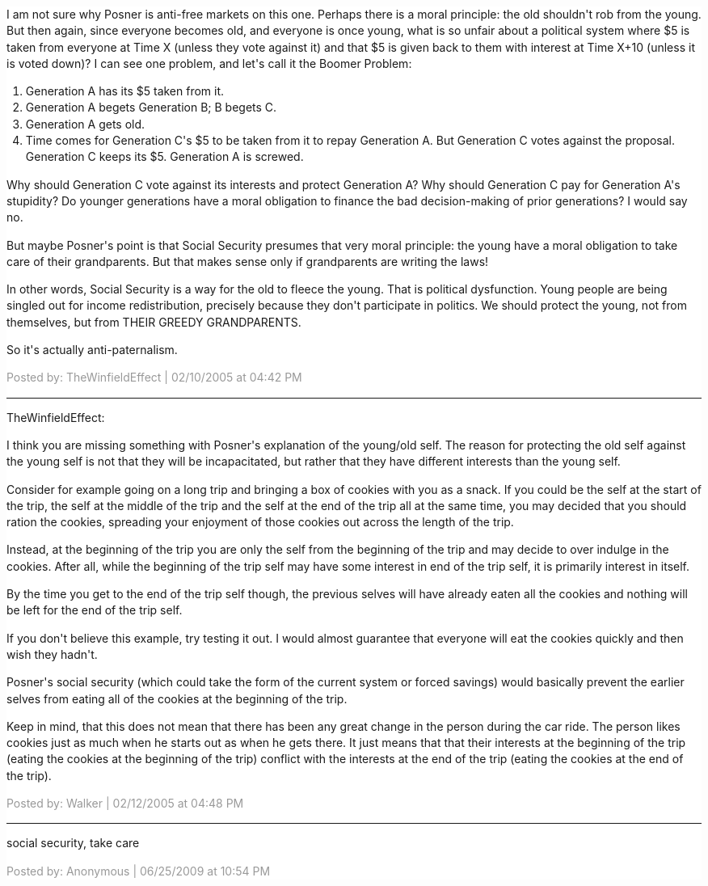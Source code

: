 I am not sure why Posner is anti-free markets on this one. Perhaps there is a moral principle: the old shouldn't rob from the young. But then again, since everyone becomes old, and everyone is once young, what is so unfair about a political system where $5 is taken from everyone at Time X (unless they vote against it) and that $5 is given back to them with interest at Time X+10 (unless it is voted down)? I can see one problem, and let's call it the Boomer Problem:

1. Generation A has its $5 taken from it.
2. Generation A begets Generation B; B begets C.
3. Generation A gets old.
4. Time comes for Generation C's $5 to be taken from it to repay Generation A. But Generation C votes against the proposal. Generation C keeps its $5. Generation A is screwed.

Why should Generation C vote against its interests and protect Generation A? Why should Generation C pay for Generation A's stupidity? Do younger generations have a moral obligation to finance the bad decision-making of prior generations? I would say no.

But maybe Posner's point is that Social Security presumes that very moral principle: the young have a moral obligation to take care of their grandparents. But that makes sense only if grandparents are writing the laws!

In other words, Social Security is a way for the old to fleece the young. That is political dysfunction. Young people are being singled out for income redistribution, precisely because they don't participate in politics. We should protect the young, not from themselves, but from THEIR GREEDY GRANDPARENTS. 

So it's actually anti-paternalism.

<span style="color:#999">Posted by: TheWinfieldEffect | 02/10/2005 at 04:42 PM</span>

---

TheWinfieldEffect:

I think you are missing something with Posner's explanation of the young/old self.  The reason for protecting the old self against the young self is not that they will be incapacitated, but rather that they have different interests than the young self.   

Consider for example going on a long trip and bringing a box of cookies with you as a snack.  If you could be the self at the start of the trip, the self at the middle of the trip and the self at the end of the trip all at the same time, you may decided that you should ration the cookies, spreading your enjoyment of those cookies out across the length of the trip.  

Instead, at the beginning of the trip you are only the self from the beginning of the trip and may decide to over indulge in the cookies.  After all, while the beginning of the trip self may have some interest in end of the trip self, it is primarily interest in itself.  

By the time you get to the end of the trip self though, the previous selves will have already eaten all the cookies and nothing will be left for the end of the trip self.  

If you don't believe this example, try testing it out.  I would almost guarantee that everyone will eat the cookies quickly and then wish they hadn't.  

Posner's social security (which could take the form of the current system or forced savings) would basically prevent the earlier selves from eating all of the cookies at the beginning of the trip.

Keep in mind, that this does not mean that there has been any great change in the person during the car ride.  The person likes cookies just as much when he starts out as when he gets there.  It just means that that their interests at the beginning of the trip (eating the cookies at the beginning of the trip) conflict with the interests at the end of the trip (eating the cookies at the end of the trip).

<span style="color:#999">Posted by: Walker | 02/12/2005 at 04:48 PM</span>

---

social security, take care

<span style="color:#999">Posted by: Anonymous | 06/25/2009 at 10:54 PM</span>